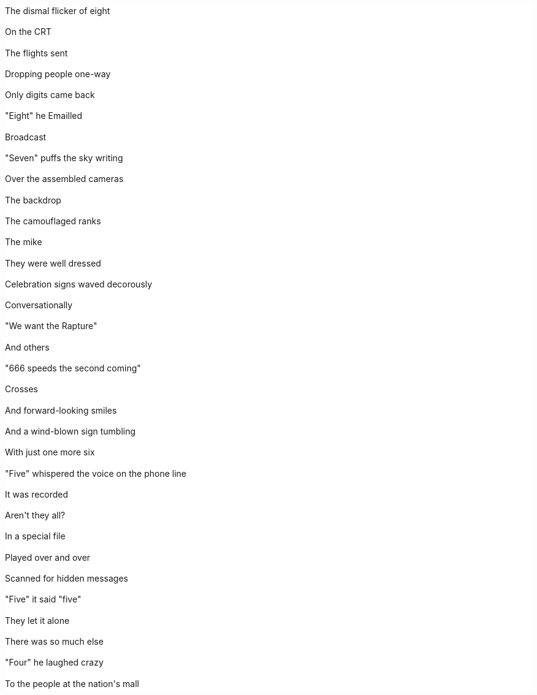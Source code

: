The dismal flicker of eight  

On the CRT  

The flights sent  

Dropping people one-way  

Only digits came back  

"Eight" he Emailled  

Broadcast

"Seven" puffs the sky writing  

Over the assembled cameras  

The backdrop  

The camouflaged ranks  

The mike

They were well dressed  

Celebration signs waved decorously  

Conversationally  

"We want the Rapture"  

And others  

"666 speeds the second coming"  

Crosses  

And forward-looking smiles  

And a wind-blown sign tumbling  

With just one more six

"Five" whispered the voice on the phone line  

It was recorded  

Aren't they all?  

In a special file  

Played over and over  

Scanned for hidden messages  

"Five" it said "five"  

They let it alone  

There was so much else

"Four" he laughed crazy  

To the people at the nation's mall  
